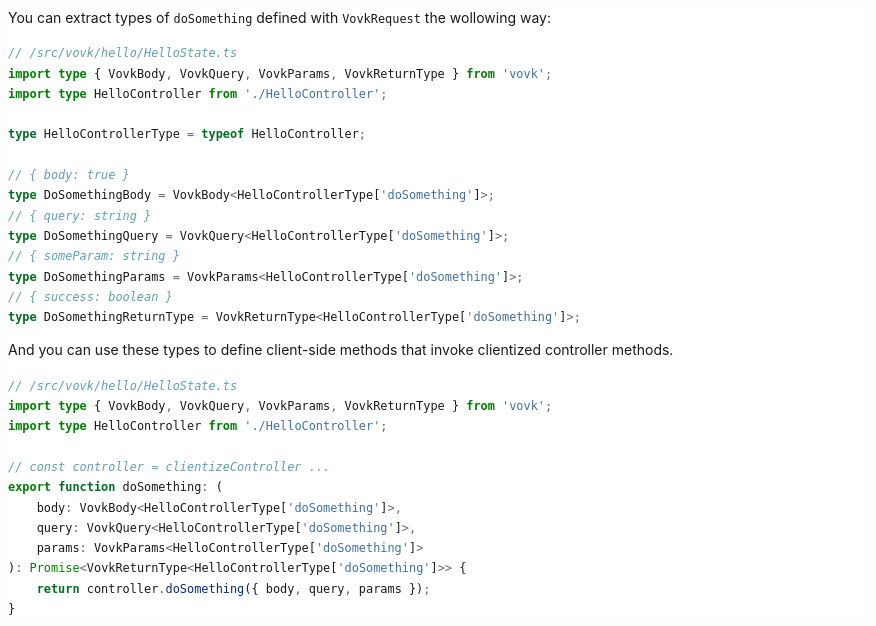 You can extract types of `doSomething` defined with `VovkRequest` the wollowing way:

```ts
// /src/vovk/hello/HelloState.ts
import type { VovkBody, VovkQuery, VovkParams, VovkReturnType } from 'vovk';
import type HelloController from './HelloController';

type HelloControllerType = typeof HelloController;

// { body: true }
type DoSomethingBody = VovkBody<HelloControllerType['doSomething']>;
// { query: string }
type DoSomethingQuery = VovkQuery<HelloControllerType['doSomething']>;
// { someParam: string }
type DoSomethingParams = VovkParams<HelloControllerType['doSomething']>;
// { success: boolean }
type DoSomethingReturnType = VovkReturnType<HelloControllerType['doSomething']>;
```

And you can use these types to define client-side methods that invoke clientized controller methods. 

```ts
// /src/vovk/hello/HelloState.ts
import type { VovkBody, VovkQuery, VovkParams, VovkReturnType } from 'vovk';
import type HelloController from './HelloController';

// const controller = clientizeController ...
export function doSomething: (
    body: VovkBody<HelloControllerType['doSomething']>, 
    query: VovkQuery<HelloControllerType['doSomething']>, 
    params: VovkParams<HelloControllerType['doSomething']>
): Promise<VovkReturnType<HelloControllerType['doSomething']>> {
    return controller.doSomething({ body, query, params });
}
```


